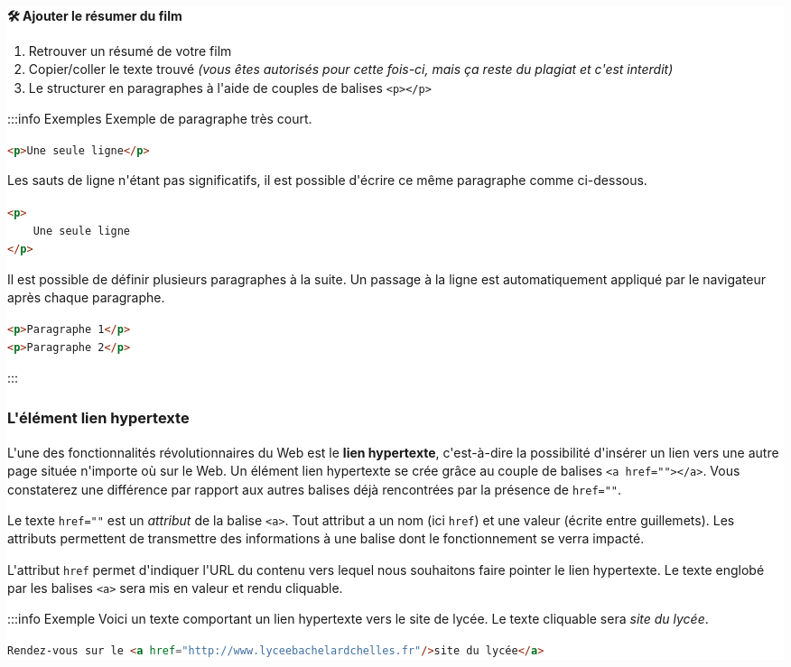 #### 🛠 Ajouter le résumer du film

1. Retrouver un résumé de votre film
2. Copier/coller le texte trouvé *(vous êtes autorisés pour cette fois-ci, mais ça reste du plagiat et c'est interdit)*
3. Le structurer en paragraphes à l'aide de couples de balises `<p></p>`

:::info Exemples
Exemple de paragraphe très court.

```html
<p>Une seule ligne</p>
```

Les sauts de ligne n'étant pas significatifs, il est possible d'écrire ce même paragraphe comme ci-dessous.

```html
<p>
    Une seule ligne
</p>
```

Il est possible de définir plusieurs paragraphes à la suite.
Un passage à la ligne est automatiquement appliqué par le navigateur après chaque paragraphe.

```html
<p>Paragraphe 1</p>
<p>Paragraphe 2</p>
```

:::

### L'élément lien hypertexte

L'une des fonctionnalités révolutionnaires du Web est le **lien hypertexte**, c'est-à-dire la possibilité d'insérer un
lien vers une autre page située n'importe où sur le Web.
Un élément lien hypertexte se crée grâce au couple de balises `<a href=""></a>`. Vous constaterez une différence par
rapport aux autres balises déjà rencontrées par la présence de `href=""`.

Le texte `href=""` est un *attribut* de la balise `<a>`. Tout attribut a un nom (ici `href`) et une valeur (écrite entre
guillemets).
Les attributs permettent de transmettre des informations à une balise dont le fonctionnement se verra impacté.

L'attribut `href` permet d'indiquer l'URL du contenu vers lequel nous souhaitons faire pointer le lien hypertexte.
Le texte englobé par les balises `<a>` sera mis en valeur et rendu cliquable.

:::info Exemple
Voici un texte comportant un lien hypertexte vers le site de lycée. Le texte cliquable sera *site du lycée*.

```html
Rendez-vous sur le <a href="http://www.lyceebachelardchelles.fr"/>site du lycée</a>
```

